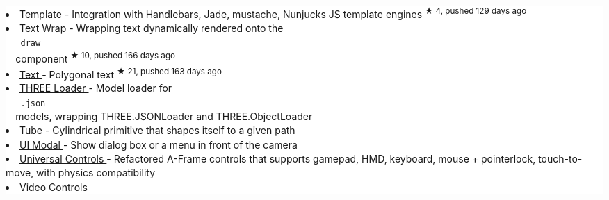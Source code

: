  <li>
  <a href="https://github.com/ngokevin/aframe-template-component">
   Template
  </a>
  - Integration with Handlebars, Jade, mustache, Nunjucks JS template engines
  <sup>
   &#9733 4, pushed 129 days ago
  </sup>
 </li>
 <li>
  <a href="https://github.com/maxkrieger/aframe-textwrap-component">
   Text Wrap
  </a>
  - Wrapping text dynamically rendered onto the
  <code>
   draw
  </code>
  component
  <sup>
   &#9733 10, pushed 166 days ago
  </sup>
 </li>
 <li>
  <a href="https://github.com/ngokevin/aframe-text-component">
   Text
  </a>
  - Polygonal text
  <sup>
   &#9733 21, pushed 163 days ago
  </sup>
 </li>
 <li>
  <a href="https://github.com/donmccurdy/aframe-extras/tree/master/src/loaders">
   THREE Loader
  </a>
  - Model loader for
  <code>
   .json
  </code>
  models, wrapping THREE.JSONLoader and THREE.ObjectLoader
 </li>
 <li>
  <a href="https://github.com/donmccurdy/aframe-extras/blob/master/src/primitives/a-tube.js">
   Tube
  </a>
  - Cylindrical primitive that shapes itself to a given path
 </li>
 <li>
  <a href="https://github.com/IdeaSpaceVR/aframe-ui-modal-component">
   UI Modal
  </a>
  - Show dialog box or a menu in front of the camera
 </li>
 <li>
  <a href="https://github.com/donmccurdy/aframe-extras/tree/master/src/controls/">
   Universal Controls
  </a>
  - Refactored A-Frame controls that supports gamepad, HMD, keyboard, mouse + pointerlock, touch-to-move, with physics compatibility
 </li>
 <li>
  <a href="https://github.com/oscarmarinmiro/aframe-video-controls">
   Video Controls
  </a>